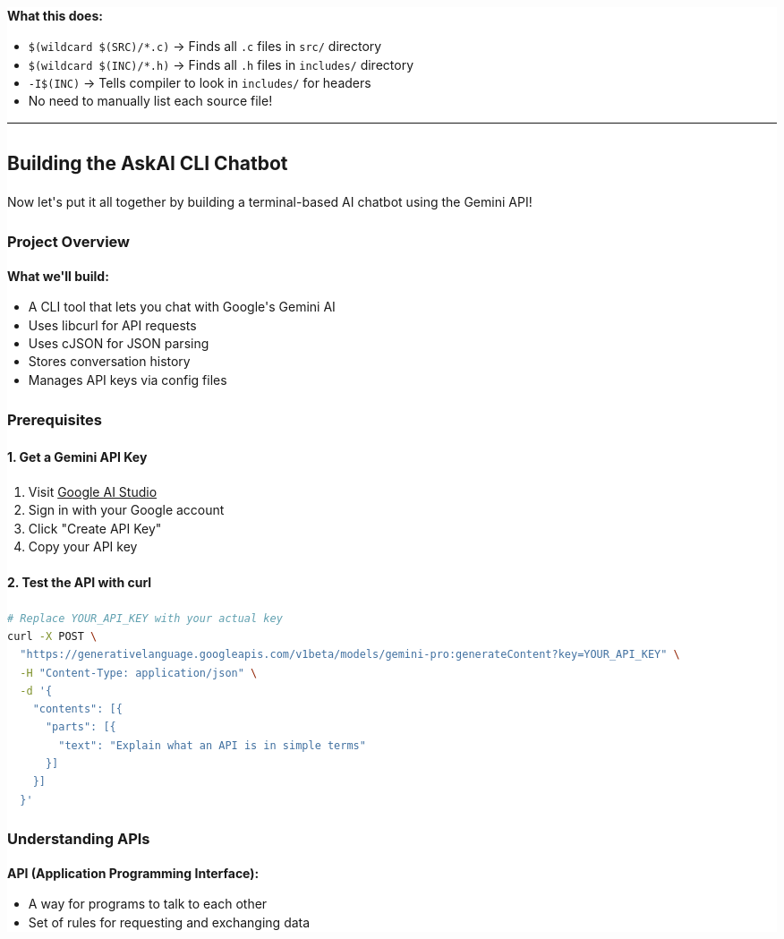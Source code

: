 **What this does:**
- `$(wildcard $(SRC)/*.c)` → Finds all `.c` files in `src/` directory
- `$(wildcard $(INC)/*.h)` → Finds all `.h` files in `includes/` directory
- `-I$(INC)` → Tells compiler to look in `includes/` for headers
- No need to manually list each source file!

---

## Building the AskAI CLI Chatbot

Now let's put it all together by building a terminal-based AI chatbot using the Gemini API!

### Project Overview

**What we'll build:**
- A CLI tool that lets you chat with Google's Gemini AI
- Uses libcurl for API requests
- Uses cJSON for JSON parsing
- Stores conversation history
- Manages API keys via config files

### Prerequisites

#### 1. Get a Gemini API Key

1. Visit [Google AI Studio](https://makersuite.google.com/app/apikey)
2. Sign in with your Google account
3. Click "Create API Key"
4. Copy your API key

#### 2. Test the API with curl

```bash
# Replace YOUR_API_KEY with your actual key
curl -X POST \
  "https://generativelanguage.googleapis.com/v1beta/models/gemini-pro:generateContent?key=YOUR_API_KEY" \
  -H "Content-Type: application/json" \
  -d '{
    "contents": [{
      "parts": [{
        "text": "Explain what an API is in simple terms"
      }]
    }]
  }'
```

### Understanding APIs

**API (Application Programming Interface):**
- A way for programs to talk to each other
- Set of rules for requesting and exchanging data
